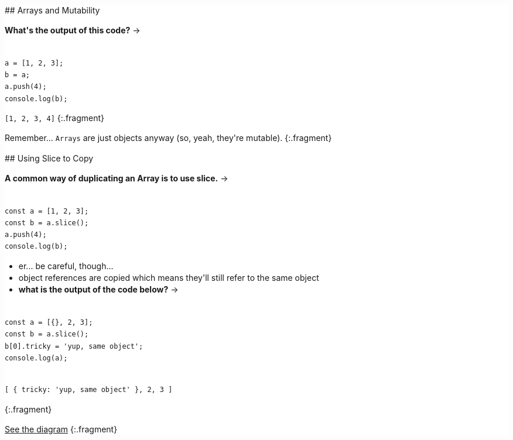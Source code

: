 <section markdown="block">
## Arrays and Mutability

__What's the output of this code?__ &rarr;

<pre><code data-trim contenteditable>
a = [1, 2, 3];
b = a;
a.push(4);
console.log(b);
</code></pre>

<code>[1, 2, 3, 4]</code>
{:.fragment}

Remember... <code>Arrays</code> are just objects anyway (so, yeah, they're mutable).
{:.fragment}

</section>

<section markdown="block">
## Using Slice to Copy 

__A common way of duplicating an Array is to use slice.__ &rarr;

<pre><code data-trim contenteditable>
const a = [1, 2, 3];
const b = a.slice();
a.push(4);
console.log(b);
</code></pre>

* er... be careful, though...
* object references are copied which means they'll still refer to the same object
* __what is the output of the code below?__ &rarr;

<pre><code data-trim contenteditable>
const a = [{}, 2, 3];
const b = a.slice();
b[0].tricky = 'yup, same object';
console.log(a);
</code></pre>

<pre><code data-trim contenteditable>
[ { tricky: 'yup, same object' }, 2, 3 ]
</code></pre>
{:.fragment}

<a href="http://pythontutor.com/javascript.html#code=const+a+%3D+%5B%7B%7D,+2,+3%5D%3B%0Aconst+b+%3D+a.slice(%29%3B%0Ab%5B0%5D.tricky+%3D+'yup,+same+object'%3B%0Aconsole.log(a%29%3B&mode=display&origin=opt-frontend.js&cumulative=false&heapPrimitives=false&textReferences=false&py=js&rawInputLstJSON=%5B%5D&curInstr=3)">See the diagram</a>
{:.fragment}

</section>
